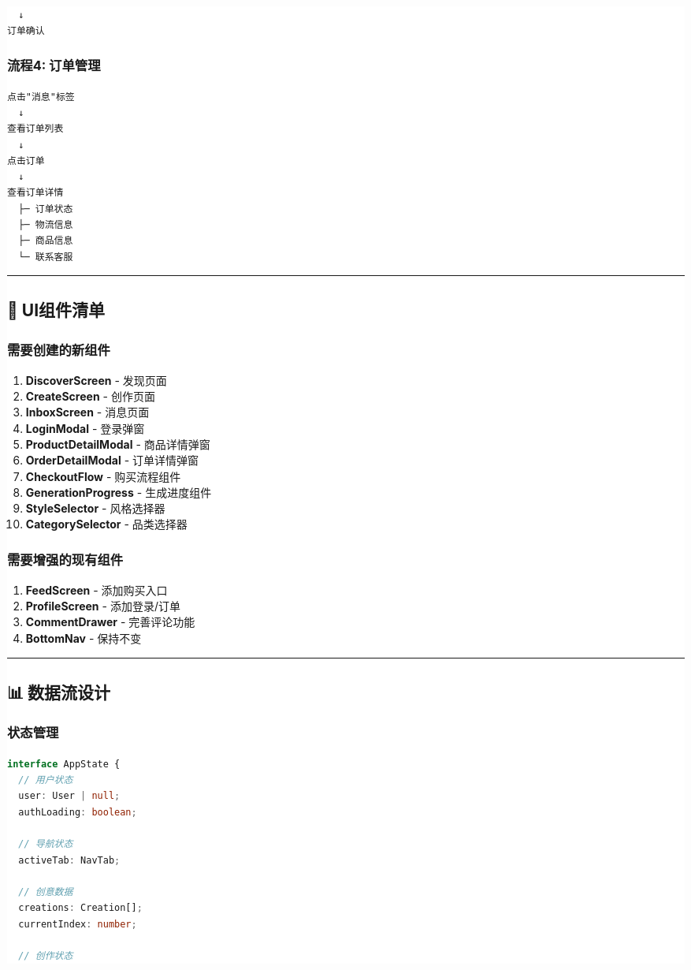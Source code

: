 ```
  ↓
订单确认
```

### 流程4: 订单管理

```
点击"消息"标签
  ↓
查看订单列表
  ↓
点击订单
  ↓
查看订单详情
  ├─ 订单状态
  ├─ 物流信息
  ├─ 商品信息
  └─ 联系客服
```

---

## 🎨 UI组件清单

### 需要创建的新组件

1. **DiscoverScreen** - 发现页面
2. **CreateScreen** - 创作页面
3. **InboxScreen** - 消息页面
4. **LoginModal** - 登录弹窗
5. **ProductDetailModal** - 商品详情弹窗
6. **OrderDetailModal** - 订单详情弹窗
7. **CheckoutFlow** - 购买流程组件
8. **GenerationProgress** - 生成进度组件
9. **StyleSelector** - 风格选择器
10. **CategorySelector** - 品类选择器

### 需要增强的现有组件

1. **FeedScreen** - 添加购买入口
2. **ProfileScreen** - 添加登录/订单
3. **CommentDrawer** - 完善评论功能
4. **BottomNav** - 保持不变

---

## 📊 数据流设计

### 状态管理

```typescript
interface AppState {
  // 用户状态
  user: User | null;
  authLoading: boolean;
  
  // 导航状态
  activeTab: NavTab;
  
  // 创意数据
  creations: Creation[];
  currentIndex: number;
  
  // 创作状态
```